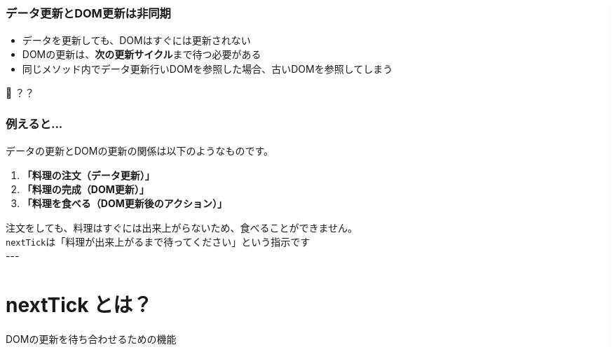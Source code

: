 <div v-click class="mt-5">

### データ更新とDOM更新は非同期

- データを更新しても、DOMはすぐには更新されない
- DOMの更新は、**次の更新サイクル**まで待つ必要がある
- 同じメソッド内でデータ更新行いDOMを参照した場合、古いDOMを参照してしまう
</div>

<div v-click class="absolute top-40 right-10">
  <div class="flex flex-col items-center gap-2">
    <span class="text-8xl">🤔</span>
    <span class="text-6xl">？？</span>
  </div>
</div>

<div v-click class="mt-5">   

### 例えると...

データの更新とDOMの更新の関係は以下のようなものです。
1. **「料理の注文（データ更新）」**  
2. **「料理の完成（DOM更新）」**  
3. **「料理を食べる（DOM更新後のアクション）」**  

<Alert type="tip" class="mt-5">
注文をしても、料理はすぐには出来上がらないため、食べることができません。<br>
<code>nextTick</code>は「料理が出来上がるまで待ってください」という指示です
</Alert>


</div>
---

# nextTick とは？
DOMの更新を待ち合わせるための機能

<Col2 >
<template #left>



## 基本的な使い方

`nextTick` を `await` してDOMの更新を待ち合わせする

<div v-click class="mt-10">
  <span class="text-8xl">🤔</span>
  <span class="text-6xl">？？</span>
</div>

<div v-click class="mt-10">
 実際の例を見てみましょう
</div>

